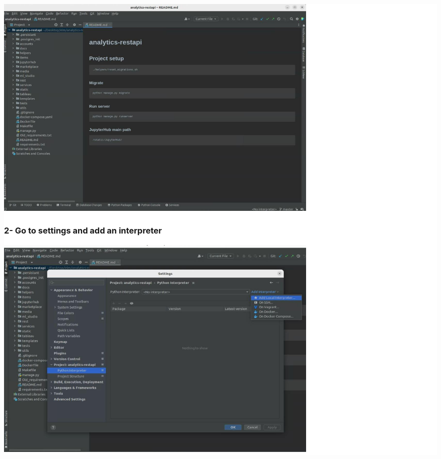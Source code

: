 <img src=".github_images/installation/1.jpg" width="600" /> 

### 2- Go to settings and add an interpreter
<img src=".github_images/installation/2.jpg" width="600" />